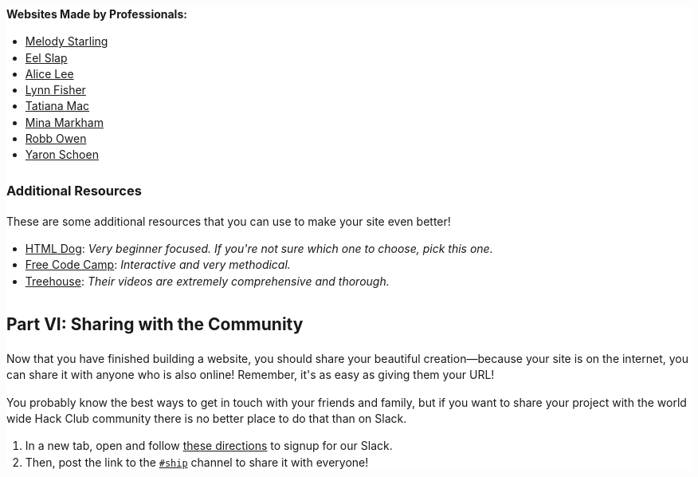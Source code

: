 **Websites Made by Professionals:**

- [Melody Starling](https://melody.dev/)
- [Eel Slap](http://eelslap.com)
- [Alice Lee](http://byalicelee.com)
- [Lynn Fisher](https://lynnandtonic.com)
- [Tatiana Mac](https://tatianamac.com)
- [Mina Markham](http://mina.codes/)
- [Robb Owen](https://robbowen.digital)
- [Yaron Schoen](http://yaronschoen.com)

### Additional Resources

These are some additional resources that you can use to make your site even better!

- [HTML Dog](http://www.htmldog.com/guides/html/beginner/): _Very beginner focused. If you're not sure which one to choose, pick this one._
- [Free Code Camp](http://www.freecodecamp.com/map): _Interactive and very methodical._
- [Treehouse](https://teamtreehouse.com/library/html/introduction/): _Their videos are extremely comprehensive and thorough._

## Part VI: Sharing with the Community

Now that you have finished building a website, you should share your beautiful creation—because your site is on the internet, you can share it with anyone who is also online! Remember, it's as easy as giving them your URL!

You probably know the best ways to get in touch with your friends and family, but if you want to share your project with the world wide Hack Club community there is no better place to do that than on Slack.

1. In a new tab, open and follow [these directions][slack] to signup for our Slack.
2. Then, post the link to the [`#ship`](https://hackclub.slack.com/messages/ship) channel to share it with everyone!

[slack]: https://slack.hackclub.com/


[final_live_demo]: https://prophetorpheus.github.io
[final_code]: https://github.com/prophetorpheus/prophetorpheus.github.io/tree/a98ec67da2651c18890389c72f21e1ce6bf139e1